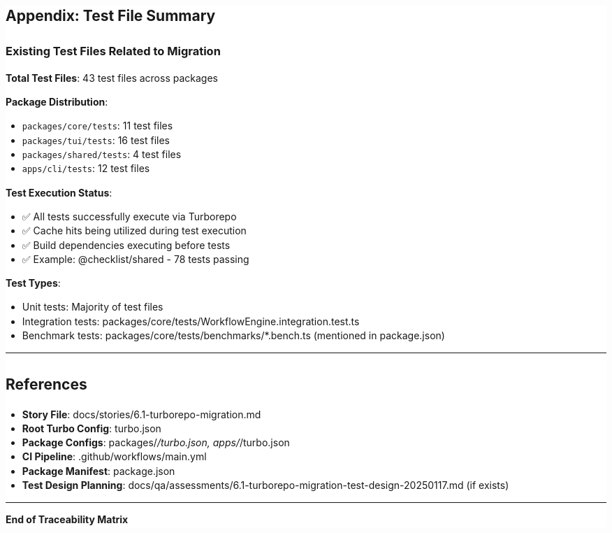## Appendix: Test File Summary

### Existing Test Files Related to Migration

**Total Test Files**: 43 test files across packages

**Package Distribution**:
- `packages/core/tests`: 11 test files
- `packages/tui/tests`: 16 test files
- `packages/shared/tests`: 4 test files
- `apps/cli/tests`: 12 test files

**Test Execution Status**:
- ✅ All tests successfully execute via Turborepo
- ✅ Cache hits being utilized during test execution
- ✅ Build dependencies executing before tests
- ✅ Example: @checklist/shared - 78 tests passing

**Test Types**:
- Unit tests: Majority of test files
- Integration tests: packages/core/tests/WorkflowEngine.integration.test.ts
- Benchmark tests: packages/core/tests/benchmarks/*.bench.ts (mentioned in package.json)

---

## References

- **Story File**: docs/stories/6.1-turborepo-migration.md
- **Root Turbo Config**: turbo.json
- **Package Configs**: packages/*/turbo.json, apps/*/turbo.json
- **CI Pipeline**: .github/workflows/main.yml
- **Package Manifest**: package.json
- **Test Design Planning**: docs/qa/assessments/6.1-turborepo-migration-test-design-20250117.md (if exists)

---

**End of Traceability Matrix**
